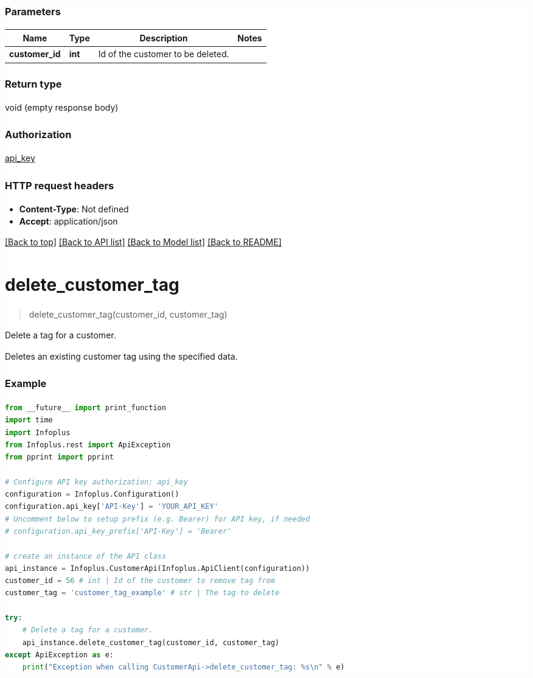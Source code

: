 ### Parameters

Name | Type | Description  | Notes
------------- | ------------- | ------------- | -------------
 **customer_id** | **int**| Id of the customer to be deleted. | 

### Return type

void (empty response body)

### Authorization

[api_key](../README.md#api_key)

### HTTP request headers

 - **Content-Type**: Not defined
 - **Accept**: application/json

[[Back to top]](#) [[Back to API list]](../README.md#documentation-for-api-endpoints) [[Back to Model list]](../README.md#documentation-for-models) [[Back to README]](../README.md)

# **delete_customer_tag**
> delete_customer_tag(customer_id, customer_tag)

Delete a tag for a customer.

Deletes an existing customer tag using the specified data.

### Example
```python
from __future__ import print_function
import time
import Infoplus
from Infoplus.rest import ApiException
from pprint import pprint

# Configure API key authorization: api_key
configuration = Infoplus.Configuration()
configuration.api_key['API-Key'] = 'YOUR_API_KEY'
# Uncomment below to setup prefix (e.g. Bearer) for API key, if needed
# configuration.api_key_prefix['API-Key'] = 'Bearer'

# create an instance of the API class
api_instance = Infoplus.CustomerApi(Infoplus.ApiClient(configuration))
customer_id = 56 # int | Id of the customer to remove tag from
customer_tag = 'customer_tag_example' # str | The tag to delete

try:
    # Delete a tag for a customer.
    api_instance.delete_customer_tag(customer_id, customer_tag)
except ApiException as e:
    print("Exception when calling CustomerApi->delete_customer_tag: %s\n" % e)
```
